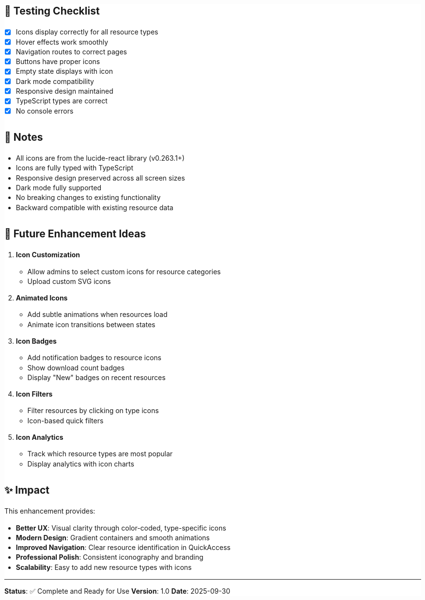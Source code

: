 ## 🧪 Testing Checklist

- [x] Icons display correctly for all resource types
- [x] Hover effects work smoothly
- [x] Navigation routes to correct pages
- [x] Buttons have proper icons
- [x] Empty state displays with icon
- [x] Dark mode compatibility
- [x] Responsive design maintained
- [x] TypeScript types are correct
- [x] No console errors

## 📝 Notes

- All icons are from the lucide-react library (v0.263.1+)
- Icons are fully typed with TypeScript
- Responsive design preserved across all screen sizes
- Dark mode fully supported
- No breaking changes to existing functionality
- Backward compatible with existing resource data

## 🔮 Future Enhancement Ideas

1. **Icon Customization**
   - Allow admins to select custom icons for resource categories
   - Upload custom SVG icons

2. **Animated Icons**
   - Add subtle animations when resources load
   - Animate icon transitions between states

3. **Icon Badges**
   - Add notification badges to resource icons
   - Show download count badges
   - Display "New" badges on recent resources

4. **Icon Filters**
   - Filter resources by clicking on type icons
   - Icon-based quick filters

5. **Icon Analytics**
   - Track which resource types are most popular
   - Display analytics with icon charts

## ✨ Impact

This enhancement provides:
- **Better UX**: Visual clarity through color-coded, type-specific icons
- **Modern Design**: Gradient containers and smooth animations
- **Improved Navigation**: Clear resource identification in QuickAccess
- **Professional Polish**: Consistent iconography and branding
- **Scalability**: Easy to add new resource types with icons

---

**Status**: ✅ Complete and Ready for Use
**Version**: 1.0
**Date**: 2025-09-30
